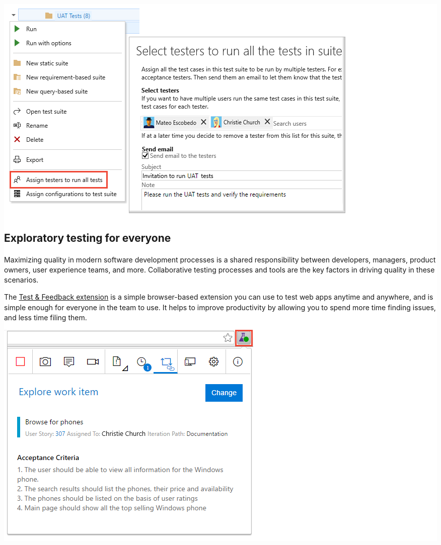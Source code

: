 ![Assigning testers to run all tests](media/manual-testing/assign-testers-01.png)

<a name="exploratory-testing"></a>

## Exploratory testing for everyone

Maximizing quality in modern software development processes is a
shared responsibility between developers, managers, product owners,
user experience teams, and more. Collaborative testing processes and
tools are the key factors in driving quality in these scenarios.

The [Test &amp; Feedback extension](perform-exploratory-tests.md)
is a simple browser-based extension you can use to test web apps 
anytime and anywhere, and is simple enough for everyone in the team to use.
It helps to improve productivity by allowing you to spend more time
finding issues, and less time filing them.

![Exploratory testing your web apps](media/manual-testing/exploratory-testing-01.png)
